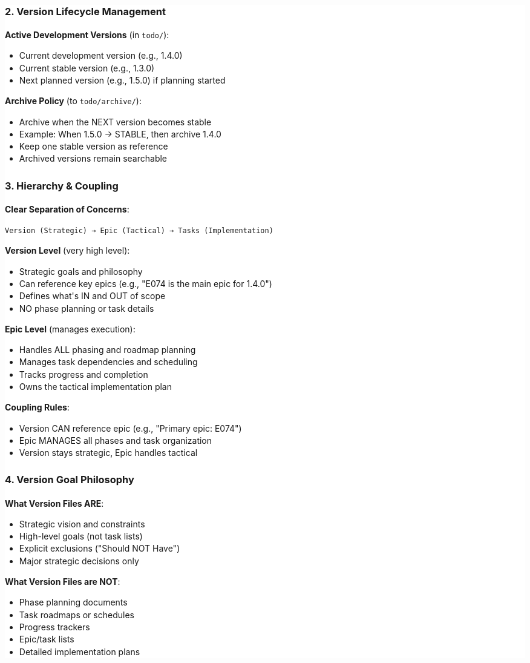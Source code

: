 ### 2. Version Lifecycle Management

**Active Development Versions** (in `todo/`):

- Current development version (e.g., 1.4.0)
- Current stable version (e.g., 1.3.0)
- Next planned version (e.g., 1.5.0) if planning started

**Archive Policy** (to `todo/archive/`):

- Archive when the NEXT version becomes stable
- Example: When 1.5.0 → STABLE, then archive 1.4.0
- Keep one stable version as reference
- Archived versions remain searchable

### 3. Hierarchy & Coupling

**Clear Separation of Concerns**:

```
Version (Strategic) → Epic (Tactical) → Tasks (Implementation)
```

**Version Level** (very high level):

- Strategic goals and philosophy
- Can reference key epics (e.g., "E074 is the main epic for 1.4.0")
- Defines what's IN and OUT of scope
- NO phase planning or task details

**Epic Level** (manages execution):

- Handles ALL phasing and roadmap planning
- Manages task dependencies and scheduling
- Tracks progress and completion
- Owns the tactical implementation plan

**Coupling Rules**:

- Version CAN reference epic (e.g., "Primary epic: E074")
- Epic MANAGES all phases and task organization
- Version stays strategic, Epic handles tactical

### 4. Version Goal Philosophy

**What Version Files ARE**:

- Strategic vision and constraints
- High-level goals (not task lists)
- Explicit exclusions ("Should NOT Have")
- Major strategic decisions only

**What Version Files are NOT**:

- Phase planning documents
- Task roadmaps or schedules
- Progress trackers
- Epic/task lists
- Detailed implementation plans
